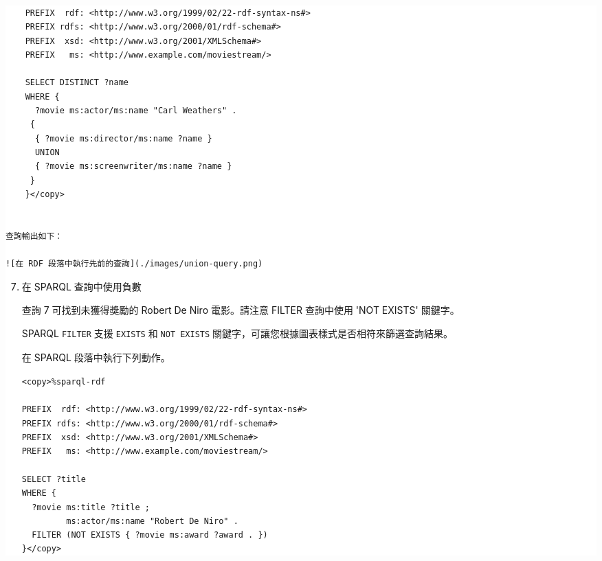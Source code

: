         PREFIX  rdf: <http://www.w3.org/1999/02/22-rdf-syntax-ns#>
        PREFIX rdfs: <http://www.w3.org/2000/01/rdf-schema#>
        PREFIX  xsd: <http://www.w3.org/2001/XMLSchema#>
        PREFIX   ms: <http://www.example.com/moviestream/>
        
        SELECT DISTINCT ?name
        WHERE {
          ?movie ms:actor/ms:name "Carl Weathers" .
         {  
          { ?movie ms:director/ms:name ?name }
          UNION
          { ?movie ms:screenwriter/ms:name ?name }
         }
        }</copy>
        
    
    查詢輸出如下：
    
    ![在 RDF 段落中執行先前的查詢](./images/union-query.png)
    
7.  在 SPARQL 查詢中使用負數
    
    查詢 7 可找到未獲得獎勵的 Robert De Niro 電影。請注意 FILTER 查詢中使用 'NOT EXISTS' 關鍵字。
    
    SPARQL `FILTER` 支援 `EXISTS` 和 `NOT EXISTS` 關鍵字，可讓您根據圖表樣式是否相符來篩選查詢結果。
    
    在 SPARQL 段落中執行下列動作。
    
        <copy>%sparql-rdf
        
        PREFIX  rdf: <http://www.w3.org/1999/02/22-rdf-syntax-ns#>
        PREFIX rdfs: <http://www.w3.org/2000/01/rdf-schema#>
        PREFIX  xsd: <http://www.w3.org/2001/XMLSchema#>
        PREFIX   ms: <http://www.example.com/moviestream/>
        
        SELECT ?title
        WHERE {
          ?movie ms:title ?title ;
                 ms:actor/ms:name "Robert De Niro" .
          FILTER (NOT EXISTS { ?movie ms:award ?award . })
        }</copy>
        